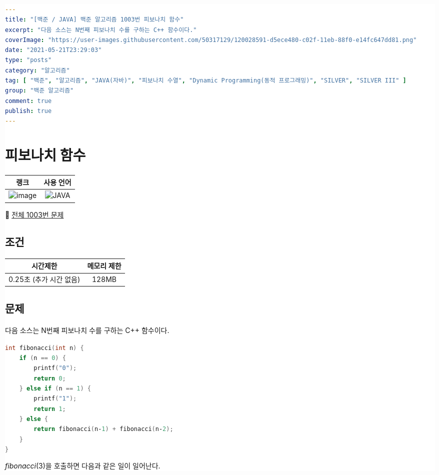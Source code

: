 ```yaml
---
title: "[백준 / JAVA] 백준 알고리즘 1003번 피보나치 함수"
excerpt: "다음 소스는 N번째 피보나치 수를 구하는 C++ 함수이다."
coverImage: "https://user-images.githubusercontent.com/50317129/120028591-d5ece480-c02f-11eb-88f0-e14fc647dd81.png"
date: "2021-05-21T23:29:03"
type: "posts"
category: "알고리즘"
tag: [ "백준", "알고리즘", "JAVA(자바)", "피보나치 수열", "Dynamic Programming(동적 프로그래밍)", "SILVER", "SILVER III" ]
group: "백준 알고리즘"
comment: true
publish: true
---
```


# 피보나치 함수

|                            랭크                            |                                                      사용 언어                                                      |
| :--------------------------------------------------------: | :-----------------------------------------------------------------------------------------------------------------: |
| ![image](https://d2gd6pc034wcta.cloudfront.net/tier/8.svg) | ![JAVA](https://shields.io/badge/java-JDK%2014-lightgray?logo=java&style=plastic&logoColor=white&labelColor=orange) |

🔗 [전체 1003번 문제](https://www.acmicpc.net/problem/1003)

## 조건

|        시간제한         | 메모리 제한 |
| :---------------------: | :---------: |
| 0.25초 (추가 시간 없음) |    128MB    |

## 문제

다음 소스는 N번째 피보나치 수를 구하는 C++ 함수이다.

``` cpp
int fibonacci(int n) {
    if (n == 0) {
        printf("0");
        return 0;
    } else if (n == 1) {
        printf("1");
        return 1;
    } else {
        return fibonacci(n‐1) + fibonacci(n‐2);
    }
}
```

$fibonacci(3)$을 호출하면 다음과 같은 일이 일어난다.
